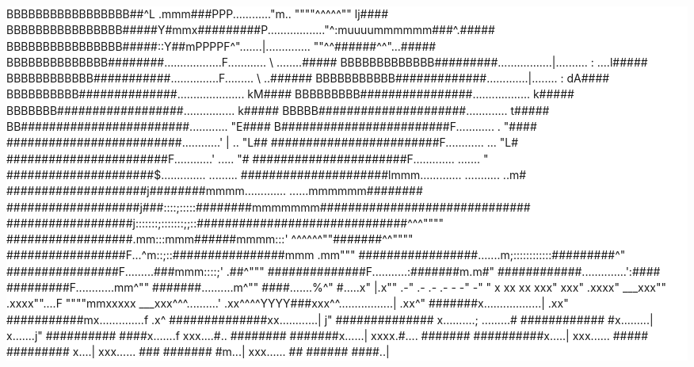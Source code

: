 BBBBBBBBBBBBBBBBB##^L         .mmm###PPP............&quot;m..    &quot;&quot;&quot;&quot;^^^^^&quot;&quot; lj####
BBBBBBBBBBBBBBBB#####Y#mmx#########P..................&quot;^:muuuummmmmm###^.#####
BBBBBBBBBBBBBBBB#####::Y##mPPPPF^&quot;.......|.............. &quot;&quot;^^######^^&quot;...#####
BBBBBBBBBBBBBB########..................F............      \     ........#####
BBBBBBBBBBBBB#########.................|..........          :       ....l#####
BBBBBBBBBBBB###########...............F.........             \        ..######
BBBBBBBBBBB#############.............|........                :         dA####
BBBBBBBBBB##############.....................                           kM####
BBBBBBBBB################..................                             k#####
BBBBBBB##################................                               k#####
BBBBB#####################.............                                 t#####
BB########################............                                  &quot;E####
B########################F............                           .       &quot;####
#########################............&#039;      |                    ..       &quot;L##
########################F............                           ...        &quot;L#
#######################F............&#039;                           .....       &quot;#
######################F.............                           .......       &quot;
#####################$..............                         .........
#####################lmmm.............                      ...........   ..m#
####################j########mmmm.............            ......mmmmmm########
###################j###::::;:::::########mmmmmmm##############################
##################j:::::::;:::::::;;::##############################^^^&quot;&quot;&quot;&quot;
##################.mm:::mmm######mmmm:::&#039; ^^^^^^&quot;&quot;#######^^&quot;&quot;&quot;&quot;
#################F...^m::;::################mmm  .mm&quot;&quot;&quot;
#################.......m;::::::::::::#########^&quot;
################F.........###mmm::::;&#039; .##^&quot;&quot;&quot;
 ##############F...........:#######m.m#&quot;
   ############..............&#039;:####
     #########F............mm^&quot;&quot;
       #######..........m^&quot;&quot;
          ####.......%^&quot;
             #.....x&quot;
             |.x&quot;&quot;
            .-&quot;
          .-
        .-
      .-
     -
   -&quot;
 -&quot;
&quot;
                                                                             x
                                                                           xx
                                                                         xx
                                                                     xxx&quot;
                                                                 xxx&quot;
                                                           .xxxx&quot;
                                                   ___xxx&quot;&quot;
                                             .xxxx&quot;&quot;....F
                &quot;&quot;&quot;&quot;mmxxxxx          ___xxx^^^..........&#039;
                   .xx^^^^YYYY###xxx^^.................|
                .xx^&quot;        #######x..................|
             .xx&quot;          ###########mx..............f
           .x^            ##############xx............|
          j&quot;             ##############    x..........;
.........#              ############       #x.........|
x.......j&quot;              ##########       ####x.......f
 xxx....#..            ########        #######x......|
   xxxx.#....         #######        ##########x.....|
      xxx......       #####         #########   x....|
         xxx......    ###          #######      #m...|
           xxx......  ##           ######      ####..|